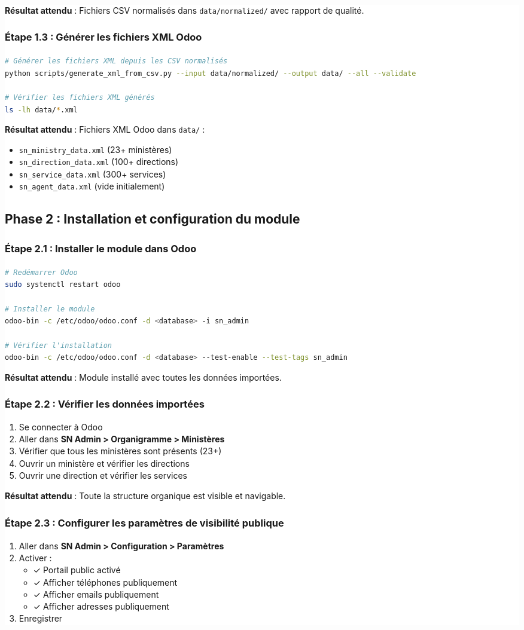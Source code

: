 **Résultat attendu** : Fichiers CSV normalisés dans `data/normalized/` avec rapport de qualité.

### Étape 1.3 : Générer les fichiers XML Odoo

```bash
# Générer les fichiers XML depuis les CSV normalisés
python scripts/generate_xml_from_csv.py --input data/normalized/ --output data/ --all --validate

# Vérifier les fichiers XML générés
ls -lh data/*.xml
```

**Résultat attendu** : Fichiers XML Odoo dans `data/` :
- `sn_ministry_data.xml` (23+ ministères)
- `sn_direction_data.xml` (100+ directions)
- `sn_service_data.xml` (300+ services)
- `sn_agent_data.xml` (vide initialement)

## Phase 2 : Installation et configuration du module

### Étape 2.1 : Installer le module dans Odoo

```bash
# Redémarrer Odoo
sudo systemctl restart odoo

# Installer le module
odoo-bin -c /etc/odoo/odoo.conf -d <database> -i sn_admin

# Vérifier l'installation
odoo-bin -c /etc/odoo/odoo.conf -d <database> --test-enable --test-tags sn_admin
```

**Résultat attendu** : Module installé avec toutes les données importées.

### Étape 2.2 : Vérifier les données importées

1. Se connecter à Odoo
2. Aller dans **SN Admin > Organigramme > Ministères**
3. Vérifier que tous les ministères sont présents (23+)
4. Ouvrir un ministère et vérifier les directions
5. Ouvrir une direction et vérifier les services

**Résultat attendu** : Toute la structure organique est visible et navigable.

### Étape 2.3 : Configurer les paramètres de visibilité publique

1. Aller dans **SN Admin > Configuration > Paramètres**
2. Activer :
   - ✓ Portail public activé
   - ✓ Afficher téléphones publiquement
   - ✓ Afficher emails publiquement
   - ✓ Afficher adresses publiquement
3. Enregistrer

